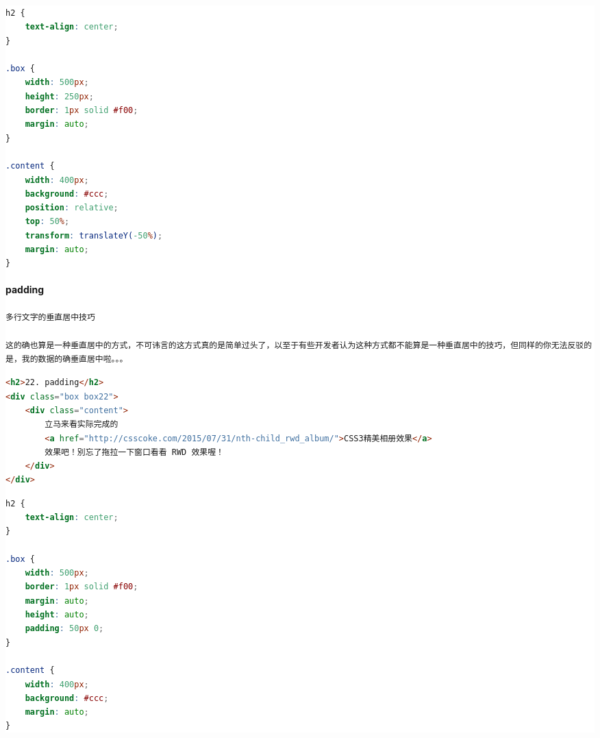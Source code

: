 ```css
h2 {
    text-align: center;
}

.box {
    width: 500px;
    height: 250px;
    border: 1px solid #f00;
    margin: auto;
}

.content {
    width: 400px;
    background: #ccc;
    position: relative;
    top: 50%;
    transform: translateY(-50%);
    margin: auto;
}
```

#### padding

	多行文字的垂直居中技巧

	这的确也算是一种垂直居中的方式，不可讳言的这方式真的是简单过头了，以至于有些开发者认为这种方式都不能算是一种垂直居中的技巧，但同样的你无法反驳的是，我的数据的确垂直居中啦。。。

```html
<h2>22. padding</h2>
<div class="box box22">
    <div class="content">
        立马来看实际完成的
        <a href="http://csscoke.com/2015/07/31/nth-child_rwd_album/">CSS3精美相册效果</a>
        效果吧！別忘了拖拉一下窗口看看 RWD 效果喔！
    </div>
</div>
```

```css
h2 {
    text-align: center;
}

.box {
    width: 500px;
    border: 1px solid #f00;
    margin: auto;
    height: auto;
    padding: 50px 0;
}

.content {
    width: 400px;
    background: #ccc;
    margin: auto;
}
```

